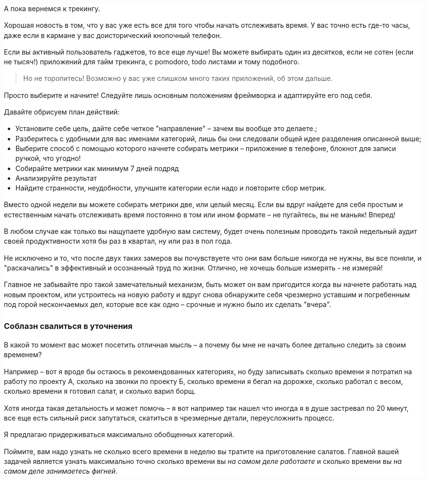 А пока вернемся к трекингу.

Хорошая новость в том, что у вас уже есть все для того чтобы начать отслеживать время. У вас точно есть где-то часы, даже если в кармане у вас доисторический кнопочный телефон.

Если вы активный пользователь гаджетов, то все еще лучше! Вы можете выбирать один из десятков, если не сотен (если не тысяч!) приложений для тайм трекинга, с pomodoro, todo листами и тому подобного. 

> Но не торопитесь! Возможно у вас уже слишком много таких приложений, об этом дальше.

Просто выберите и начните! Следуйте лишь основным положениям фреймворка и адаптируйте его под себя. 

Давайте обрисуем план действий:

- Установите себе цель, дайте себе четкое "направление" – зачем вы вообще это делаете.;
- Разберитесь с удобными для вас именами категорий, лишь бы они следовали общей идее разделения описанной выше;
- Выберите способ с помощью которого начнете собирать метрики – приложение в телефоне, блокнот для записи ручкой, что угодно!
- Собирайте метрики как минимум 7 дней подряд
- Анализируйте результат
- Найдите странности, неудобности, улучшите категории если надо и повторите сбор метрик.

Вместо одной недели вы можете собирать метрики две, или целый месяц. Если вы вдруг найдете для себя простым и естественным начать отслеживать время постоянно в том или ином формате – не пугайтесь, вы не маньяк! Вперед!

В любом случае как только вы нащупаете удобную вам систему, будет очень полезным проводить такой недельный аудит своей продуктивности хотя бы раз в квартал, ну или раз в пол года.

Не исключено и то, что после двух таких замеров вы почувствуете что они вам больше никогда не нужны, вы все поняли, и "раскачались" в эффективный и осознанный труд по жизни. Отлично,  не хочешь больше измерять - не измеряй!

Главное не забывайте про такой замечательный механизм, быть может он вам пригодится когда вы начнете работать над новым проектом, или устроитесь на новую работу и вдруг снова обнаружите себя чрезмерно уставшим и погребенным под горой нескончаемых дел, которые все как одно – срочные и нужно было их сделать "вчера".

### Соблазн свалиться в уточнения

В какой то момент вас может посетить отличная мысль – а почему бы мне не начать более детально следить за своим временем?

Например – вот я вроде бы остаюсь в рекомендованных категориях, но буду записывать сколько времени я потратил на работу по проекту А, сколько на звонки по проекту Б, сколько времени я бегал на дорожке, сколько работал с весом, сколько времени я готовил салат, и сколько варил борщ.

Хотя иногда такая детальность и может помочь – я вот например так нашел что иногда я в душе застревал по 20 минут, все еще есть сильный риск запутаться, скатиться в чрезмерные детали, переусложнить процесс.

Я предлагаю придерживаться максимально обобщенных категорий.

Поймите, вам надо узнать не сколько всего времени в неделю вы тратите на приготовление салатов. Главной вашей задачей является узнать максимально точно сколько времени вы _на самом деле работаете_ и сколько времени вы _на самом деле занимаетесь фигней_. 

